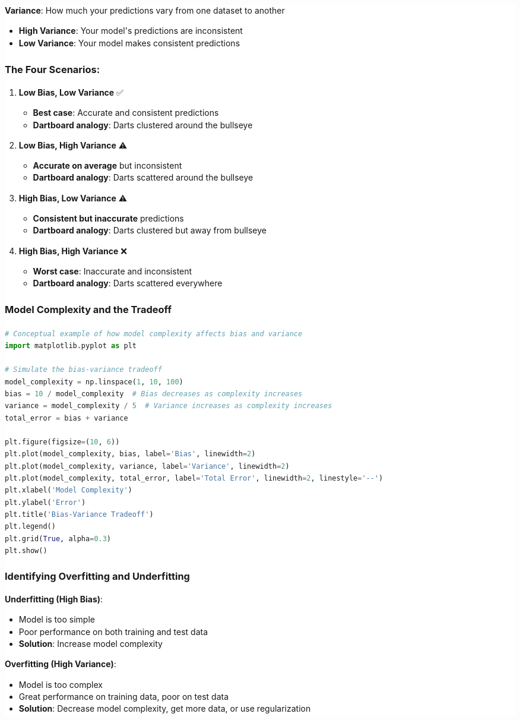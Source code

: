 **Variance**: How much your predictions vary from one dataset to another  
- **High Variance**: Your model's predictions are inconsistent
- **Low Variance**: Your model makes consistent predictions

### The Four Scenarios:

1. **Low Bias, Low Variance** ✅
   - **Best case**: Accurate and consistent predictions
   - **Dartboard analogy**: Darts clustered around the bullseye

2. **Low Bias, High Variance** ⚠️
   - **Accurate on average** but inconsistent
   - **Dartboard analogy**: Darts scattered around the bullseye

3. **High Bias, Low Variance** ⚠️
   - **Consistent but inaccurate** predictions
   - **Dartboard analogy**: Darts clustered but away from bullseye

4. **High Bias, High Variance** ❌
   - **Worst case**: Inaccurate and inconsistent
   - **Dartboard analogy**: Darts scattered everywhere

### Model Complexity and the Tradeoff

```python
# Conceptual example of how model complexity affects bias and variance
import matplotlib.pyplot as plt

# Simulate the bias-variance tradeoff
model_complexity = np.linspace(1, 10, 100)
bias = 10 / model_complexity  # Bias decreases as complexity increases
variance = model_complexity / 5  # Variance increases as complexity increases
total_error = bias + variance

plt.figure(figsize=(10, 6))
plt.plot(model_complexity, bias, label='Bias', linewidth=2)
plt.plot(model_complexity, variance, label='Variance', linewidth=2) 
plt.plot(model_complexity, total_error, label='Total Error', linewidth=2, linestyle='--')
plt.xlabel('Model Complexity')
plt.ylabel('Error')
plt.title('Bias-Variance Tradeoff')
plt.legend()
plt.grid(True, alpha=0.3)
plt.show()
```

### Identifying Overfitting and Underfitting

**Underfitting (High Bias)**:
- Model is too simple
- Poor performance on both training and test data
- **Solution**: Increase model complexity

**Overfitting (High Variance)**:
- Model is too complex
- Great performance on training data, poor on test data  
- **Solution**: Decrease model complexity, get more data, or use regularization
